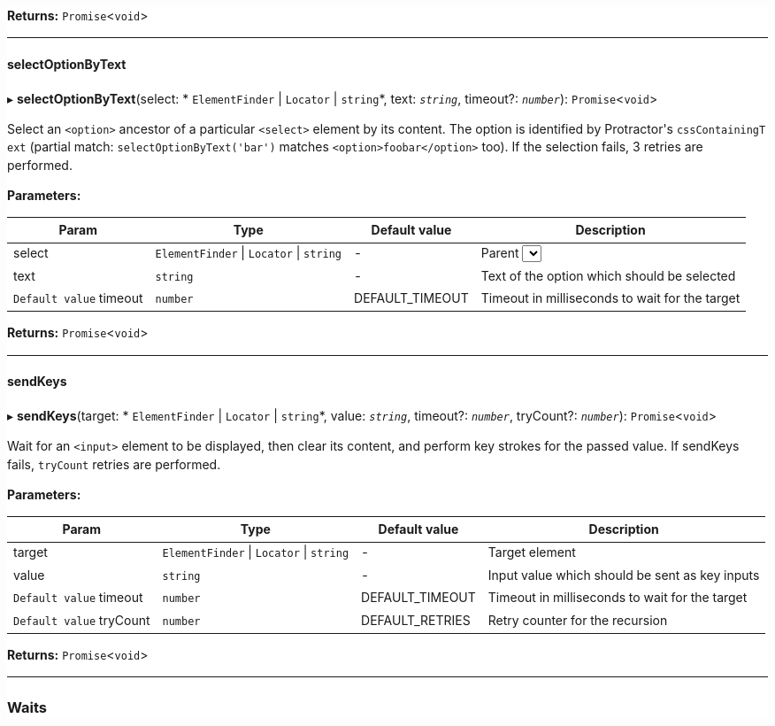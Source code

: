 **Returns:** `Promise`<`void`>

___
<a id="selectoptionbytext"></a>

####  selectOptionByText

▸ **selectOptionByText**(select: * `ElementFinder` &#124; `Locator` &#124; `string`*, text: *`string`*, timeout?: *`number`*): `Promise`<`void`>

Select an `<option>` ancestor of a particular `<select>` element by its content. The option is identified by Protractor's `cssContainingText` (partial match: `selectOptionByText('bar')` matches `<option>foobar</option>` too). If the selection fails, 3 retries are performed.

**Parameters:**

| Param | Type | Default value | Description |
| ------ | ------ | ------ | ------ |
| select |  `ElementFinder` &#124; `Locator` &#124; `string`| - |  Parent <select> element |
| text | `string` | - |  Text of the option which should be selected |
| `Default value` timeout | `number` |  DEFAULT_TIMEOUT |  Timeout in milliseconds to wait for the target |

**Returns:** `Promise`<`void`>

___
<a id="sendkeys"></a>

####  sendKeys

▸ **sendKeys**(target: * `ElementFinder` &#124; `Locator` &#124; `string`*, value: *`string`*, timeout?: *`number`*, tryCount?: *`number`*): `Promise`<`void`>

Wait for an `<input>` element to be displayed, then clear its content, and perform key strokes for the passed value. If sendKeys fails, `tryCount` retries are performed.

**Parameters:**

| Param | Type | Default value | Description |
| ------ | ------ | ------ | ------ |
| target |  `ElementFinder` &#124; `Locator` &#124; `string`| - |  Target element |
| value | `string` | - |  Input value which should be sent as key inputs |
| `Default value` timeout | `number` |  DEFAULT_TIMEOUT |  Timeout in milliseconds to wait for the target |
| `Default value` tryCount | `number` |  DEFAULT_RETRIES |  Retry counter for the recursion |

**Returns:** `Promise`<`void`>

___

### Waits 

<a id="waitforattributematch"></a>
